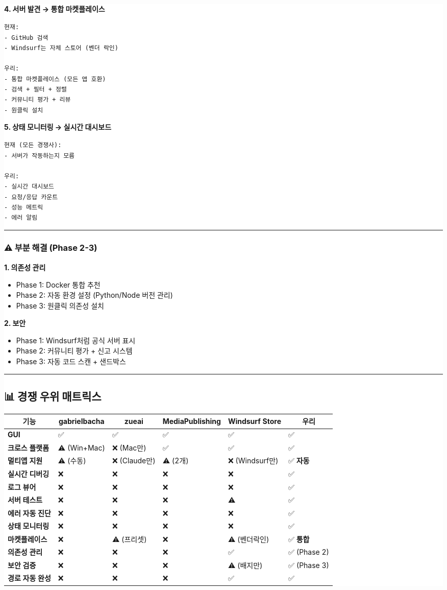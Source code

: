 **4. 서버 발견 → 통합 마켓플레이스**
```
현재:
- GitHub 검색
- Windsurf는 자체 스토어 (벤더 락인)

우리:
- 통합 마켓플레이스 (모든 앱 호환)
- 검색 + 필터 + 정렬
- 커뮤니티 평가 + 리뷰
- 원클릭 설치
```

**5. 상태 모니터링 → 실시간 대시보드**
```
현재 (모든 경쟁사):
- 서버가 작동하는지 모름

우리:
- 실시간 대시보드
- 요청/응답 카운트
- 성능 메트릭
- 에러 알림
```

---

### ⚠️ 부분 해결 (Phase 2-3)

**1. 의존성 관리**
- Phase 1: Docker 통합 추천
- Phase 2: 자동 환경 설정 (Python/Node 버전 관리)
- Phase 3: 원클릭 의존성 설치

**2. 보안**
- Phase 1: Windsurf처럼 공식 서버 표시
- Phase 2: 커뮤니티 평가 + 신고 시스템
- Phase 3: 자동 코드 스캔 + 샌드박스

---

## 📊 경쟁 우위 매트릭스

| 기능 | gabrielbacha | zueai | MediaPublishing | Windsurf Store | **우리** |
|------|-------------|-------|----------------|---------------|---------|
| **GUI** | ✅ | ✅ | ✅ | ✅ | ✅ |
| **크로스 플랫폼** | ⚠️ (Win+Mac) | ❌ (Mac만) | ✅ | ✅ | ✅ |
| **멀티앱 지원** | ⚠️ (수동) | ❌ (Claude만) | ⚠️ (2개) | ❌ (Windsurf만) | ✅ **자동** |
| **실시간 디버깅** | ❌ | ❌ | ❌ | ❌ | ✅ |
| **로그 뷰어** | ❌ | ❌ | ❌ | ❌ | ✅ |
| **서버 테스트** | ❌ | ❌ | ❌ | ⚠️ | ✅ |
| **에러 자동 진단** | ❌ | ❌ | ❌ | ❌ | ✅ |
| **상태 모니터링** | ❌ | ❌ | ❌ | ❌ | ✅ |
| **마켓플레이스** | ❌ | ⚠️ (프리셋) | ❌ | ⚠️ (벤더락인) | ✅ **통합** |
| **의존성 관리** | ❌ | ❌ | ❌ | ✅ | ✅ (Phase 2) |
| **보안 검증** | ❌ | ❌ | ❌ | ⚠️ (배지만) | ✅ (Phase 3) |
| **경로 자동 완성** | ❌ | ❌ | ❌ | ✅ | ✅ |